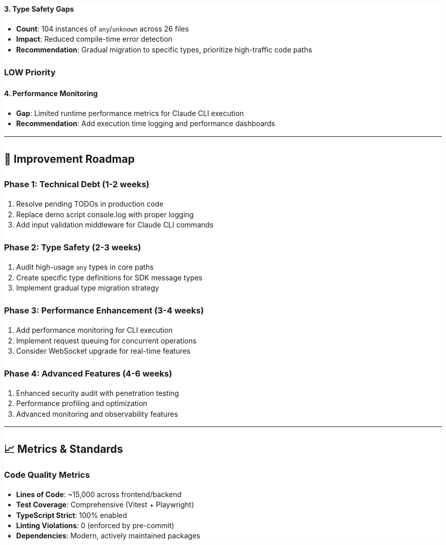 #### **3. Type Safety Gaps**

- **Count**: 104 instances of `any`/`unknown` across 26 files
- **Impact**: Reduced compile-time error detection
- **Recommendation**: Gradual migration to specific types, prioritize high-traffic code paths

### **LOW Priority**

#### **4. Performance Monitoring**

- **Gap**: Limited runtime performance metrics for Claude CLI execution
- **Recommendation**: Add execution time logging and performance dashboards

---

## 🎯 Improvement Roadmap

### **Phase 1: Technical Debt (1-2 weeks)**

1. Resolve pending TODOs in production code
2. Replace demo script console.log with proper logging
3. Add input validation middleware for Claude CLI commands

### **Phase 2: Type Safety (2-3 weeks)**

1. Audit high-usage `any` types in core paths
2. Create specific type definitions for SDK message types
3. Implement gradual type migration strategy

### **Phase 3: Performance Enhancement (3-4 weeks)**

1. Add performance monitoring for CLI execution
2. Implement request queuing for concurrent operations
3. Consider WebSocket upgrade for real-time features

### **Phase 4: Advanced Features (4-6 weeks)**

1. Enhanced security audit with penetration testing
2. Performance profiling and optimization
3. Advanced monitoring and observability features

---

## 📈 Metrics & Standards

### **Code Quality Metrics**

- **Lines of Code**: ~15,000 across frontend/backend
- **Test Coverage**: Comprehensive (Vitest + Playwright)
- **TypeScript Strict**: 100% enabled
- **Linting Violations**: 0 (enforced by pre-commit)
- **Dependencies**: Modern, actively maintained packages
